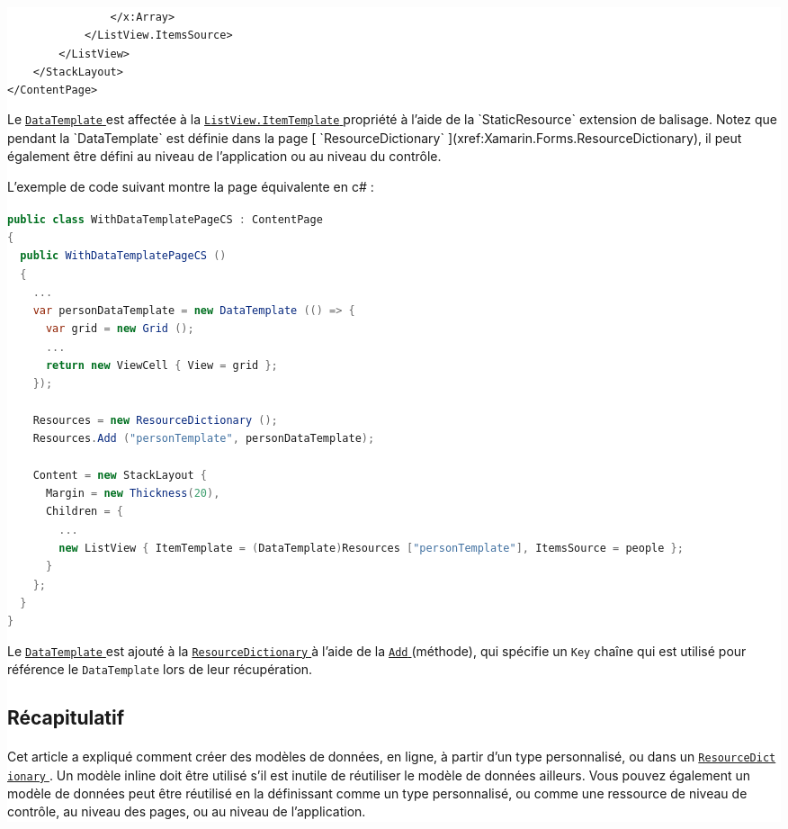 ```xaml
                </x:Array>
            </ListView.ItemsSource>
        </ListView>
    </StackLayout>
</ContentPage>
```

Le [ `DataTemplate` ](xref:Xamarin.Forms.DataTemplate) est affectée à la [ `ListView.ItemTemplate` ](xref:Xamarin.Forms.ItemsView`1) propriété à l’aide de la `StaticResource` extension de balisage. Notez que pendant la `DataTemplate` est définie dans la page [ `ResourceDictionary` ](xref:Xamarin.Forms.ResourceDictionary), il peut également être défini au niveau de l’application ou au niveau du contrôle.

L’exemple de code suivant montre la page équivalente en c# :

```csharp
public class WithDataTemplatePageCS : ContentPage
{
  public WithDataTemplatePageCS ()
  {
    ...
    var personDataTemplate = new DataTemplate (() => {
      var grid = new Grid ();
      ...
      return new ViewCell { View = grid };
    });

    Resources = new ResourceDictionary ();
    Resources.Add ("personTemplate", personDataTemplate);

    Content = new StackLayout {
      Margin = new Thickness(20),
      Children = {
        ...
        new ListView { ItemTemplate = (DataTemplate)Resources ["personTemplate"], ItemsSource = people };
      }
    };
  }
}
```

Le [ `DataTemplate` ](xref:Xamarin.Forms.DataTemplate) est ajouté à la [ `ResourceDictionary` ](xref:Xamarin.Forms.ResourceDictionary) à l’aide de la [ `Add` ](xref:Xamarin.Forms.ResourceDictionary.Add(System.String,System.Object)) (méthode), qui spécifie un `Key` chaîne qui est utilisé pour référence le `DataTemplate` lors de leur récupération.

## <a name="summary"></a>Récapitulatif

Cet article a expliqué comment créer des modèles de données, en ligne, à partir d’un type personnalisé, ou dans un [ `ResourceDictionary` ](xref:Xamarin.Forms.ResourceDictionary). Un modèle inline doit être utilisé s’il est inutile de réutiliser le modèle de données ailleurs. Vous pouvez également un modèle de données peut être réutilisé en la définissant comme un type personnalisé, ou comme une ressource de niveau de contrôle, au niveau des pages, ou au niveau de l’application.
